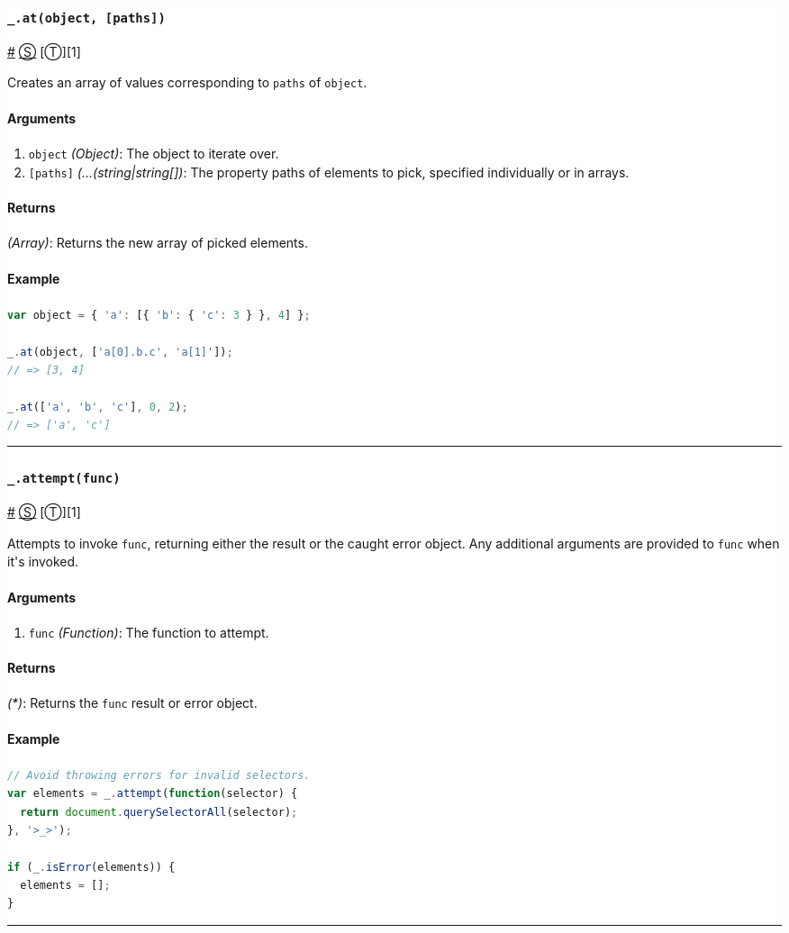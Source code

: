 



### <a id="at"></a>`_.at(object, [paths])`
<a href="#at">#</a> [&#x24C8;](https://github.com/lodash/lodash/blob/master/lodash.js#L10627 "View in source") [&#x24C9;][1]

Creates an array of values corresponding to `paths` of `object`.

#### Arguments
1. `object` *(Object)*: The object to iterate over.
2. `[paths]` *(...(string|string&#91;&#93;)*: The property paths of elements to pick, specified individually or in arrays.

#### Returns
*(Array)*:  Returns the new array of picked elements.

#### Example
```js
var object = { 'a': [{ 'b': { 'c': 3 } }, 4] };

_.at(object, ['a[0].b.c', 'a[1]']);
// => [3, 4]

_.at(['a', 'b', 'c'], 0, 2);
// => ['a', 'c']
```
* * *





### <a id="attempt"></a>`_.attempt(func)`
<a href="#attempt">#</a> [&#x24C8;](https://github.com/lodash/lodash/blob/master/lodash.js#L12939 "View in source") [&#x24C9;][1]

Attempts to invoke `func`, returning either the result or the caught error
object. Any additional arguments are provided to `func` when it's invoked.

#### Arguments
1. `func` *(Function)*: The function to attempt.

#### Returns
*(&#42;)*:  Returns the `func` result or error object.

#### Example
```js
// Avoid throwing errors for invalid selectors.
var elements = _.attempt(function(selector) {
  return document.querySelectorAll(selector);
}, '>_>');

if (_.isError(elements)) {
  elements = [];
}
```
* * *
